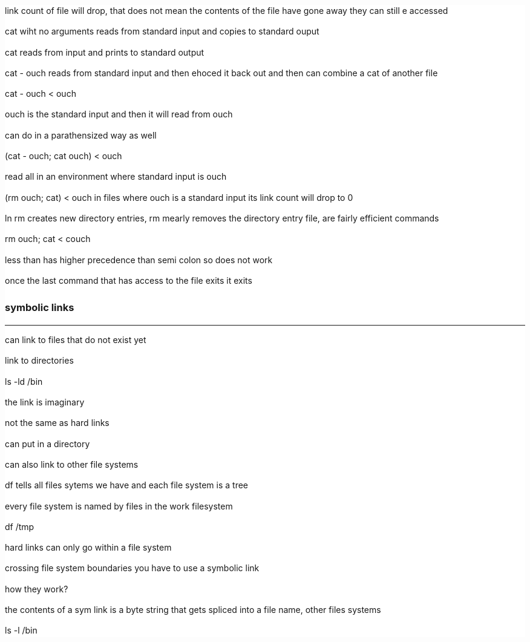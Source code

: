 link count of file will drop, that does not mean the contents of the file have gone away they can still e accessed

cat wiht no arguments reads from standard input and copies to standard ouput

cat reads from input and prints to standard output

cat - ouch reads from standard input and then ehoced it back out and then can combine a cat of another file

cat - ouch < ouch

ouch is the standard input and then it will read from ouch

can do in a parathensized way as well

(cat - ouch; cat ouch) < ouch

read all in an environment where standard input is ouch

(rm ouch; cat) < ouch in files where ouch is a standard input its link count will drop to 0

ln rm creates new directory entries, rm mearly removes the directory entry file, are fairly efficient commands

rm ouch; cat < couch

less  than has higher precedence than semi colon so does not work

once the last command that has access to the file exits it exits

### symbolic links
___
can link to files that do not exist yet

link to directories 

ls -ld /bin

the link is imaginary

not the same as hard links

can put in a directory

can also link to other file systems

df tells all files sytems we have and each file system is a tree

every file system is named by files in the work filesystem

df /tmp 

hard links can only go within a file system

crossing file system boundaries you have to use a symbolic link

how they work?

the contents of a sym link is a byte string that gets spliced into a file name, other files systems

ls -l /bin
